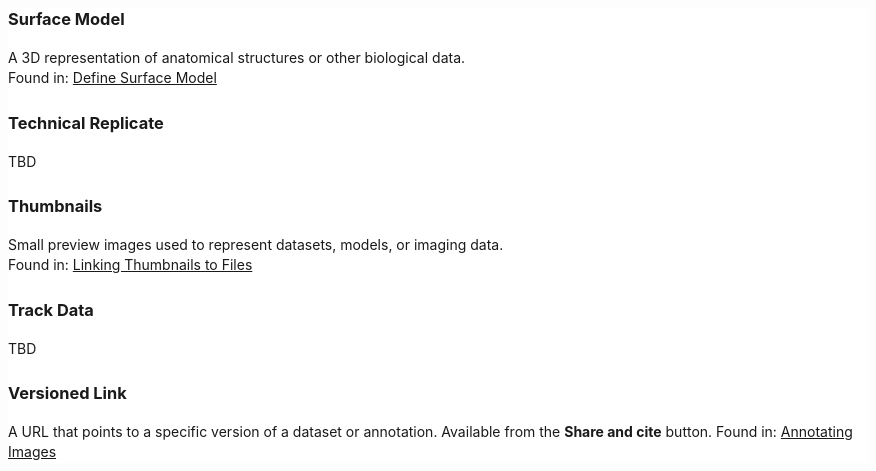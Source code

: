 ### Surface Model  
A 3D representation of anatomical structures or other biological data.  
Found in: [Define Surface Model](https://docs.facebase.org/docs/Define-Surface-Model/)

### Technical Replicate
TBD

### Thumbnails  
Small preview images used to represent datasets, models, or imaging data.  
Found in: [Linking Thumbnails to Files](https://docs.facebase.org/docs/Linking-Thumbnails-to-Files/)

### Track Data
TBD

### Versioned Link  
A URL that points to a specific version of a dataset or annotation. Available from the **Share and cite** button.
Found in: [Annotating Images](https://docs.facebase.org/docs/annotating-images/)
